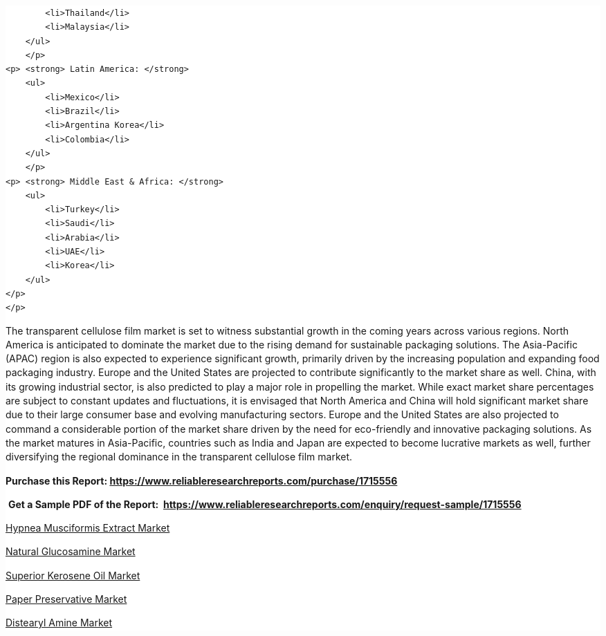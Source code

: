             <li>Thailand</li>
            <li>Malaysia</li>
        </ul>
        </p> 
    <p> <strong> Latin America: </strong>
        <ul>
            <li>Mexico</li>
            <li>Brazil</li>
            <li>Argentina Korea</li>
            <li>Colombia</li>
        </ul>
        </p> 
    <p> <strong> Middle East & Africa: </strong>
        <ul>
            <li>Turkey</li>
            <li>Saudi</li>
            <li>Arabia</li>
            <li>UAE</li>
            <li>Korea</li>
        </ul>
    </p>
    </p>
<p><p>The transparent cellulose film market is set to witness substantial growth in the coming years across various regions. North America is anticipated to dominate the market due to the rising demand for sustainable packaging solutions. The Asia-Pacific (APAC) region is also expected to experience significant growth, primarily driven by the increasing population and expanding food packaging industry. Europe and the United States are projected to contribute significantly to the market share as well. China, with its growing industrial sector, is also predicted to play a major role in propelling the market. While exact market share percentages are subject to constant updates and fluctuations, it is envisaged that North America and China will hold significant market share due to their large consumer base and evolving manufacturing sectors. Europe and the United States are also projected to command a considerable portion of the market share driven by the need for eco-friendly and innovative packaging solutions. As the market matures in Asia-Pacific, countries such as India and Japan are expected to become lucrative markets as well, further diversifying the regional dominance in the transparent cellulose film market.</p></p>
<p><strong>Purchase this Report: <a href="https://www.reliableresearchreports.com/purchase/1715556">https://www.reliableresearchreports.com/purchase/1715556</a></strong></p>
<p>&nbsp;<strong>Get a Sample PDF of the Report:&nbsp;&nbsp;<a href="https://www.reliableresearchreports.com/enquiry/request-sample/1715556">https://www.reliableresearchreports.com/enquiry/request-sample/1715556</a></strong></p>
<p><strong></strong></p>
<p><p><a href="https://github.com/ChiragRP21/Market-Research-Report-List-2/blob/main/hypnea-musciformis-extract-market.md">Hypnea Musciformis Extract Market</a></p><p><a href="https://github.com/Chiragrp22/Market-Research-Report-List-2/blob/main/natural-glucosamine-market.md">Natural Glucosamine Market</a></p><p><a href="https://github.com/WillieWoodard/Market-Research-Report-List-2/blob/main/superior-kerosene-oil-market.md">Superior Kerosene Oil Market</a></p><p><a href="https://github.com/BryceTownsendr/Market-Research-Report-List-2/blob/main/paper-preservative-market.md">Paper Preservative Market</a></p><p><a href="https://github.com/ChiragRp1/Market-Research-Report-List-2/blob/main/distearyl-amine-market.md">Distearyl Amine Market</a></p></p>